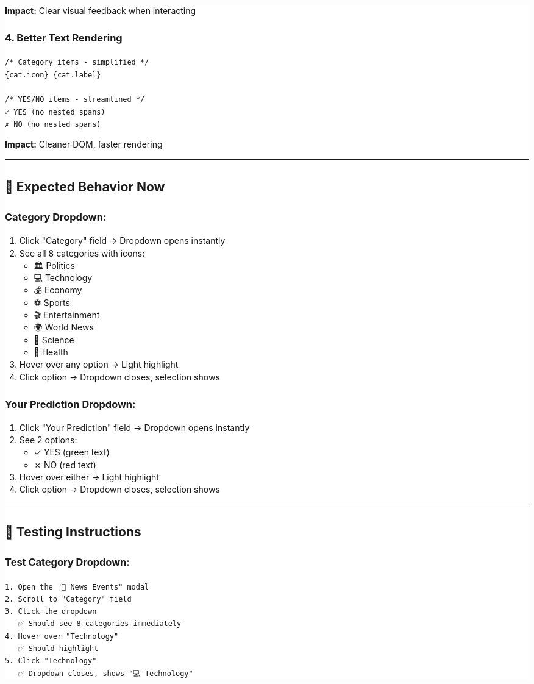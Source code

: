 **Impact:** Clear visual feedback when interacting

### **4. Better Text Rendering**

```tsx
/* Category items - simplified */
{cat.icon} {cat.label}

/* YES/NO items - streamlined */
✓ YES (no nested spans)
✗ NO (no nested spans)
```

**Impact:** Cleaner DOM, faster rendering

---

## 🎯 Expected Behavior Now

### **Category Dropdown:**

1. Click "Category" field → Dropdown opens instantly
2. See all 8 categories with icons:
   - 🏛️ Politics
   - 💻 Technology
   - 💰 Economy
   - ⚽ Sports
   - 🎬 Entertainment
   - 🌍 World News
   - 🔬 Science
   - 🏥 Health
3. Hover over any option → Light highlight
4. Click option → Dropdown closes, selection shows

### **Your Prediction Dropdown:**

1. Click "Your Prediction" field → Dropdown opens instantly
2. See 2 options:
   - ✓ YES (green text)
   - ✗ NO (red text)
3. Hover over either → Light highlight
4. Click option → Dropdown closes, selection shows

---

## 🧪 Testing Instructions

### **Test Category Dropdown:**

```
1. Open the "📰 News Events" modal
2. Scroll to "Category" field
3. Click the dropdown
   ✅ Should see 8 categories immediately
4. Hover over "Technology"
   ✅ Should highlight
5. Click "Technology"
   ✅ Dropdown closes, shows "💻 Technology"
```

